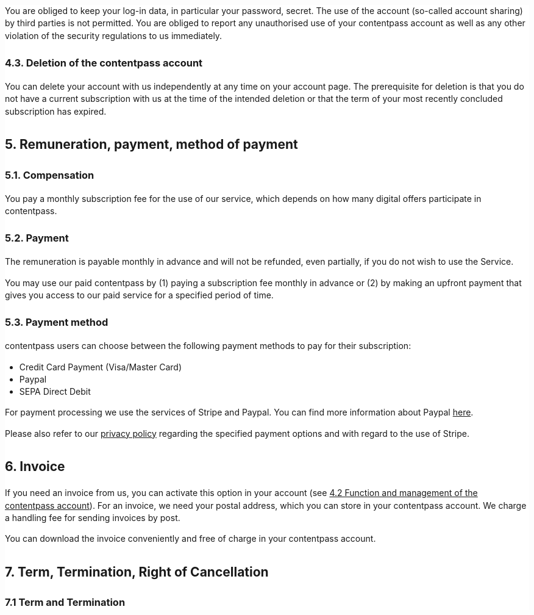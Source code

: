 You are obliged to keep your log-in data, in particular your password, secret. The use of the account (so-called account sharing) by third parties is not permitted. You are obliged to report any unauthorised use of your contentpass account as well as any other violation of the security regulations to us immediately.

### 4.3. Deletion of the contentpass account

You can delete your account with us independently at any time on your account page. The prerequisite for deletion is that you do not have a current subscription with us at the time of the intended deletion or that the term of your most recently concluded subscription has expired.

5\. Remuneration, payment, method of payment
--------------------------------------------

### 5.1. Compensation

You pay a monthly subscription fee for the use of our service, which depends on how many digital offers participate in contentpass.

### 5.2. Payment

The remuneration is payable monthly in advance and will not be refunded, even partially, if you do not wish to use the Service.

You may use our paid contentpass by (1) paying a subscription fee monthly in advance or (2) by making an upfront payment that gives you access to our paid service for a specified period of time.

### 5.3. Payment method

contentpass users can choose between the following payment methods to pay for their subscription:

* Credit Card Payment (Visa/Master Card)
* Paypal
* SEPA Direct Debit

For payment processing we use the services of Stripe and Paypal. You can find more information about Paypal [here](https://www.paypal.com/de/webapps/mpp/ua/useragreement-full?locale.x=de_DE).  

Please also refer to our [privacy policy](https://contentpass.net/privacy) regarding the specified payment options and with regard to the use of Stripe.  

6\. Invoice
-----------

If you need an invoice from us, you can activate this option in your account (see [4.2 Function and management of the contentpass account](#account-management)). For an invoice, we need your postal address, which you can store in your contentpass account. We charge a handling fee for sending invoices by post.  

You can download the invoice conveniently and free of charge in your contentpass account.

7\. Term, Termination, Right of Cancellation
--------------------------------------------

### 7.1 Term and Termination
